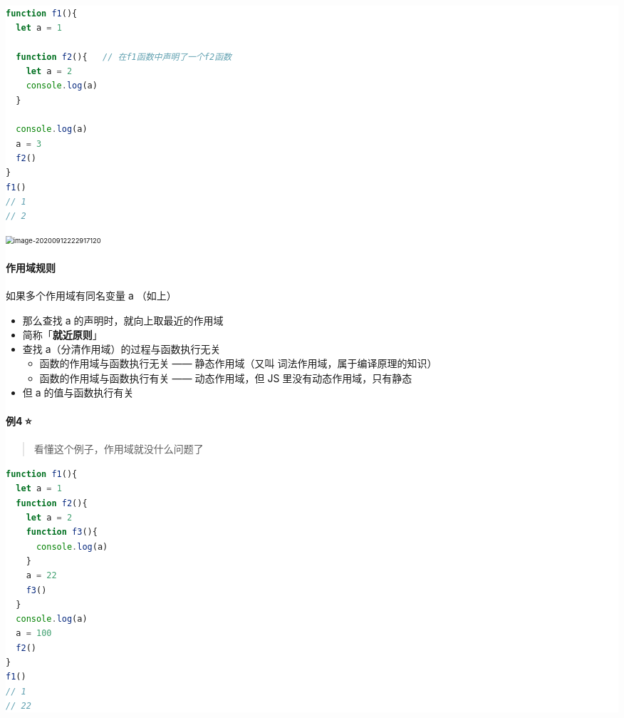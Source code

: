 ```js
function f1(){
  let a = 1

  function f2(){   // 在f1函数中声明了一个f2函数
    let a = 2
    console.log(a)  
  }

  console.log(a) 
  a = 3
  f2() 
}
f1()  
// 1
// 2
```

<img src="https://i.loli.net/2020/09/12/zcNhGuS7vwyOTHI.png" alt="image-20200912222917120" style="zoom:67%;" />

#### 作用域规则

如果多个作用域有同名变量 a  （如上）

-   那么查找 a 的声明时，就向上取最近的作用域
-   简称「**就近原则**」
-   查找 a（分清作用域）的过程与函数执行无关
    -   函数的作用域与函数执行无关 —— 静态作用域（又叫 词法作用域，属于编译原理的知识）
    -   函数的作用域与函数执行有关 —— 动态作用域，但 JS 里没有动态作用域，只有静态
-   但 a 的值与函数执行有关

#### 例4 ⭐️

>   看懂这个例子，作用域就没什么问题了

```js
function f1(){
  let a = 1
  function f2(){
    let a = 2
    function f3(){
      console.log(a)
    }
    a = 22
    f3()
  }
  console.log(a)
  a = 100
  f2()
}
f1()
// 1
// 22
```
